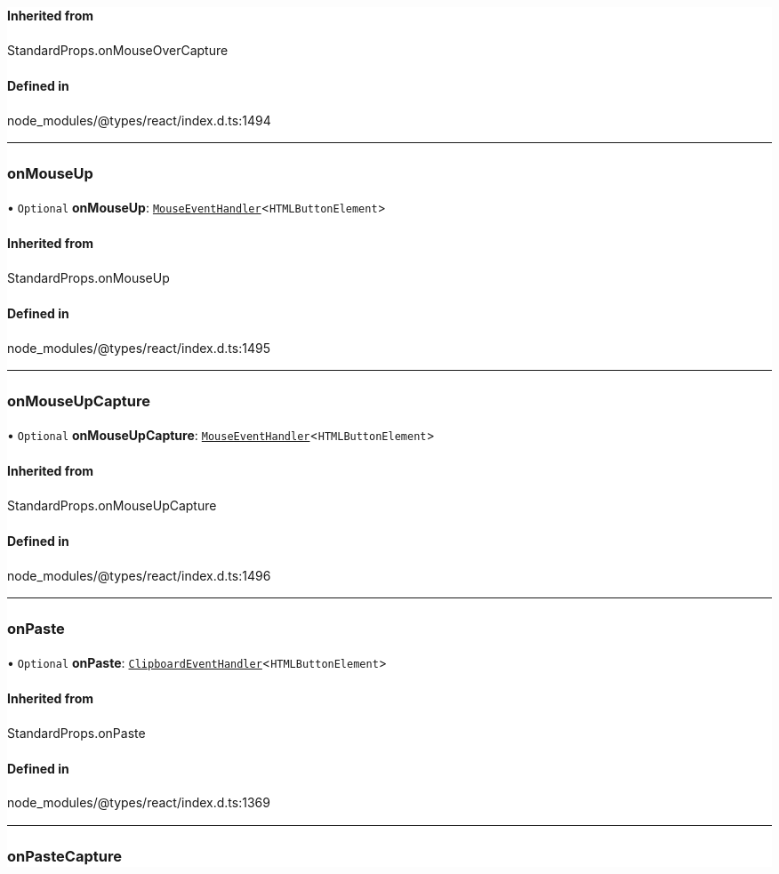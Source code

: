 #### Inherited from

StandardProps.onMouseOverCapture

#### Defined in

node_modules/@types/react/index.d.ts:1494

___

### onMouseUp

• `Optional` **onMouseUp**: [`MouseEventHandler`](../modules/components_Container._internal_.md#mouseeventhandler)<`HTMLButtonElement`\>

#### Inherited from

StandardProps.onMouseUp

#### Defined in

node_modules/@types/react/index.d.ts:1495

___

### onMouseUpCapture

• `Optional` **onMouseUpCapture**: [`MouseEventHandler`](../modules/components_Container._internal_.md#mouseeventhandler)<`HTMLButtonElement`\>

#### Inherited from

StandardProps.onMouseUpCapture

#### Defined in

node_modules/@types/react/index.d.ts:1496

___

### onPaste

• `Optional` **onPaste**: [`ClipboardEventHandler`](../modules/components_Container._internal_.md#clipboardeventhandler)<`HTMLButtonElement`\>

#### Inherited from

StandardProps.onPaste

#### Defined in

node_modules/@types/react/index.d.ts:1369

___

### onPasteCapture
